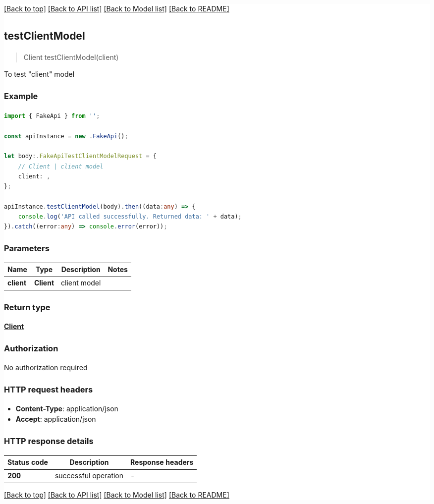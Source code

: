 [[Back to top]](#) [[Back to API list]](README.md#documentation-for-api-endpoints) [[Back to Model list]](README.md#documentation-for-models) [[Back to README]](README.md)

## **testClientModel**
> Client testClientModel(client)

To test \"client\" model

### Example


```typescript
import { FakeApi } from '';

const apiInstance = new .FakeApi();

let body:.FakeApiTestClientModelRequest = {
    // Client | client model
    client: ,
};

apiInstance.testClientModel(body).then((data:any) => {
    console.log('API called successfully. Returned data: ' + data);
}).catch((error:any) => console.error(error));
```


### Parameters

Name | Type | Description  | Notes
------------- | ------------- | ------------- | -------------
 **client** | **Client**| client model |


### Return type

[**Client**](Client.md)

### Authorization

No authorization required

### HTTP request headers

- **Content-Type**: application/json
- **Accept**: application/json


### HTTP response details
| Status code | Description | Response headers |
|-------------|-------------|------------------|
**200** | successful operation |  -  |

[[Back to top]](#) [[Back to API list]](README.md#documentation-for-api-endpoints) [[Back to Model list]](README.md#documentation-for-models) [[Back to README]](README.md)
